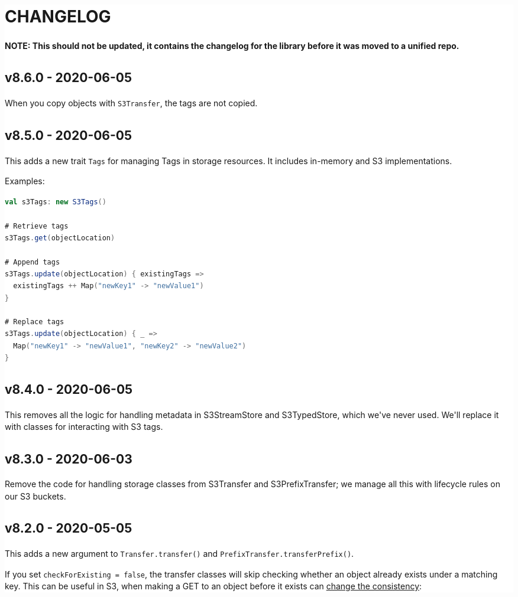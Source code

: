 # CHANGELOG

**NOTE: This should not be updated, it contains the changelog for the library before it was moved to a unified repo.**

## v8.6.0 - 2020-06-05

When you copy objects with `S3Transfer`, the tags are not copied.

## v8.5.0 - 2020-06-05

This adds a new trait `Tags` for managing Tags in storage resources.
It includes in-memory and S3 implementations.

Examples:

```scala
val s3Tags: new S3Tags()

# Retrieve tags
s3Tags.get(objectLocation)

# Append tags
s3Tags.update(objectLocation) { existingTags =>
  existingTags ++ Map("newKey1" -> "newValue1")
}

# Replace tags
s3Tags.update(objectLocation) { _ =>
  Map("newKey1" -> "newValue1", "newKey2" -> "newValue2")
}
```

## v8.4.0 - 2020-06-05

This removes all the logic for handling metadata in S3StreamStore and S3TypedStore, which we've never used.  We'll replace it with classes for interacting with S3 tags.

## v8.3.0 - 2020-06-03

Remove the code for handling storage classes from S3Transfer and S3PrefixTransfer; we manage all this with lifecycle rules on our S3 buckets.

## v8.2.0 - 2020-05-05

This adds a new argument to `Transfer.transfer()` and `PrefixTransfer.transferPrefix()`.

If you set `checkForExisting = false`, the transfer classes will skip checking whether an object already exists under a matching key.  This can be useful in S3, when making a GET to an object before it exists can [change the consistency](https://docs.aws.amazon.com/AmazonS3/latest/dev/Introduction.html):
